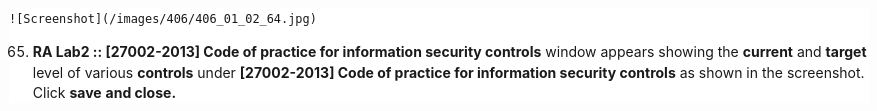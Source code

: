     ![Screenshot](/images/406/406_01_02_64.jpg)

65. **RA Lab2 :: [27002-2013] Code of practice for information security controls** window appears showing the **current** and **target** level of various **controls** under **[27002-2013] Code of practice for information security controls** as shown in the screenshot. Click **save** **and close.**
